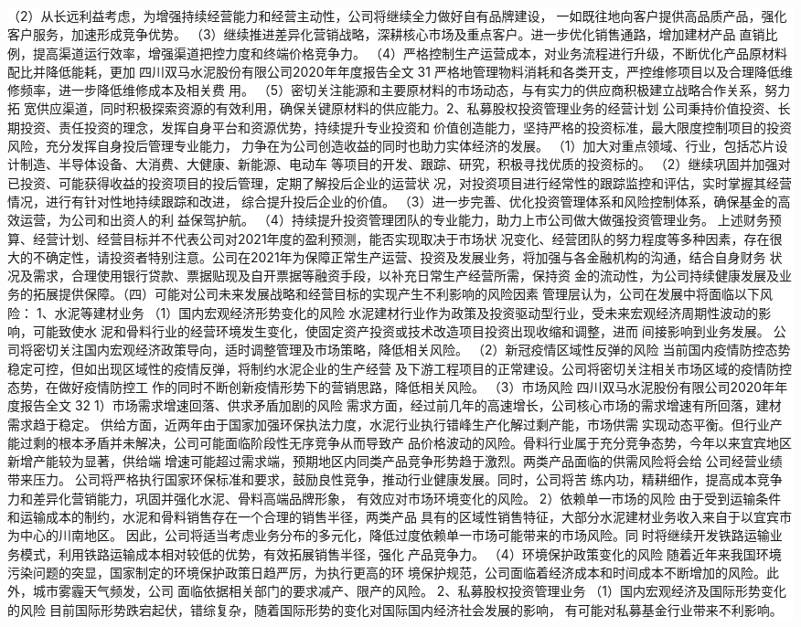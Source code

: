（2）从长远利益考虑，为增强持续经营能力和经营主动性，公司将继续全力做好自有品牌建设，
一如既往地向客户提供高品质产品，强化客户服务，加速形成竞争优势。
（3）继续推进差异化营销战略，深耕核心市场及重点客户。进一步优化销售通路，增加建材产品
直销比例，提高渠道运行效率，增强渠道把控力度和终端价格竞争力。
（4）严格控制生产运营成本，对业务流程进行升级，不断优化产品原材料配比并降低能耗，更加
四川双马水泥股份有限公司2020年年度报告全文
31
严格地管理物料消耗和各类开支，严控维修项目以及合理降低维修频率，进一步降低维修成本及相关费
用。
（5）密切关注能源和主要原材料的市场动态，与有实力的供应商积极建立战略合作关系，努力拓
宽供应渠道，同时积极探索资源的有效利用，确保关键原材料的供应能力。2、私募股权投资管理业务的经营计划
公司秉持价值投资、长期投资、责任投资的理念，发挥自身平台和资源优势，持续提升专业投资和
价值创造能力，坚持严格的投资标准，最大限度控制项目的投资风险，充分发挥自身投后管理专业能力，
力争在为公司创造收益的同时也助力实体经济的发展。
（1）加大对重点领域、行业，包括芯片设计制造、半导体设备、大消费、大健康、新能源、电动车
等项目的开发、跟踪、研究，积极寻找优质的投资标的。
（2）继续巩固并加强对已投资、可能获得收益的投资项目的投后管理，定期了解投后企业的运营状
况，对投资项目进行经常性的跟踪监控和评估，实时掌握其经营情况，进行有针对性地持续跟踪和改进，
综合提升投后企业的价值。
（3）进一步完善、优化投资管理体系和风险控制体系，确保基金的高效运营，为公司和出资人的利
益保驾护航。
（4）持续提升投资管理团队的专业能力，助力上市公司做大做强投资管理业务。
上述财务预算、经营计划、经营目标并不代表公司对2021年度的盈利预测，能否实现取决于市场状
况变化、经营团队的努力程度等多种因素，存在很大的不确定性，请投资者特别注意。公司在2021年为保障正常生产运营、投资及发展业务，将加强与各金融机构的沟通，结合自身财务
状况及需求，合理使用银行贷款、票据贴现及自开票据等融资手段，以补充日常生产经营所需，保持资
金的流动性，为公司持续健康发展及业务的拓展提供保障。（四）可能对公司未来发展战略和经营目标的实现产生不利影响的风险因素
管理层认为，公司在发展中将面临以下风险：
1、水泥等建材业务
（1）国内宏观经济形势变化的风险
水泥建材行业作为政策及投资驱动型行业，受未来宏观经济周期性波动的影响，可能致使水
泥和骨料行业的经营环境发生变化，使固定资产投资或技术改造项目投资出现收缩和调整，进而
间接影响到业务发展。
公司将密切关注国内宏观经济政策导向，适时调整管理及市场策略，降低相关风险。
（2）新冠疫情区域性反弹的风险
当前国内疫情防控态势稳定可控，但如出现区域性的疫情反弹，将制约水泥企业的生产经营
及下游工程项目的正常建设。公司将密切关注相关市场区域的疫情防控态势，在做好疫情防控工
作的同时不断创新疫情形势下的营销思路，降低相关风险。
（3）市场风险
四川双马水泥股份有限公司2020年年度报告全文
32
1）市场需求增速回落、供求矛盾加剧的风险
需求方面，经过前几年的高速增长，公司核心市场的需求增速有所回落，建材需求趋于稳定。
供给方面，近两年由于国家加强环保执法力度，水泥行业执行错峰生产化解过剩产能，市场供需
实现动态平衡。但行业产能过剩的根本矛盾并未解决，公司可能面临阶段性无序竞争从而导致产
品价格波动的风险。骨料行业属于充分竞争态势，今年以来宜宾地区新增产能较为显著，供给端
增速可能超过需求端，预期地区内同类产品竞争形势趋于激烈。两类产品面临的供需风险将会给
公司经营业绩带来压力。
公司将严格执行国家环保标准和要求，鼓励良性竞争，推动行业健康发展。同时，公司将苦
练内功，精耕细作，提高成本竞争力和差异化营销能力，巩固并强化水泥、骨料高端品牌形象，
有效应对市场环境变化的风险。
2）依赖单一市场的风险
由于受到运输条件和运输成本的制约，水泥和骨料销售存在一个合理的销售半径，两类产品
具有的区域性销售特征，大部分水泥建材业务收入来自于以宜宾市为中心的川南地区。
因此，公司将适当考虑业务分布的多元化，降低过度依赖单一市场可能带来的市场风险。同
时将继续开发铁路运输业务模式，利用铁路运输成本相对较低的优势，有效拓展销售半径，强化
产品竞争力。
（4）环境保护政策变化的风险
随着近年来我国环境污染问题的突显，国家制定的环境保护政策日趋严厉，为执行更高的环
境保护规范，公司面临着经济成本和时间成本不断增加的风险。此外，城市雾霾天气频发，公司
面临依据相关部门的要求减产、限产的风险。
2、私募股权投资管理业务
（1）国内宏观经济及国际形势变化的风险
目前国际形势跌宕起伏，错综复杂，随着国际形势的变化对国际国内经济社会发展的影响，
有可能对私募基金行业带来不利影响。